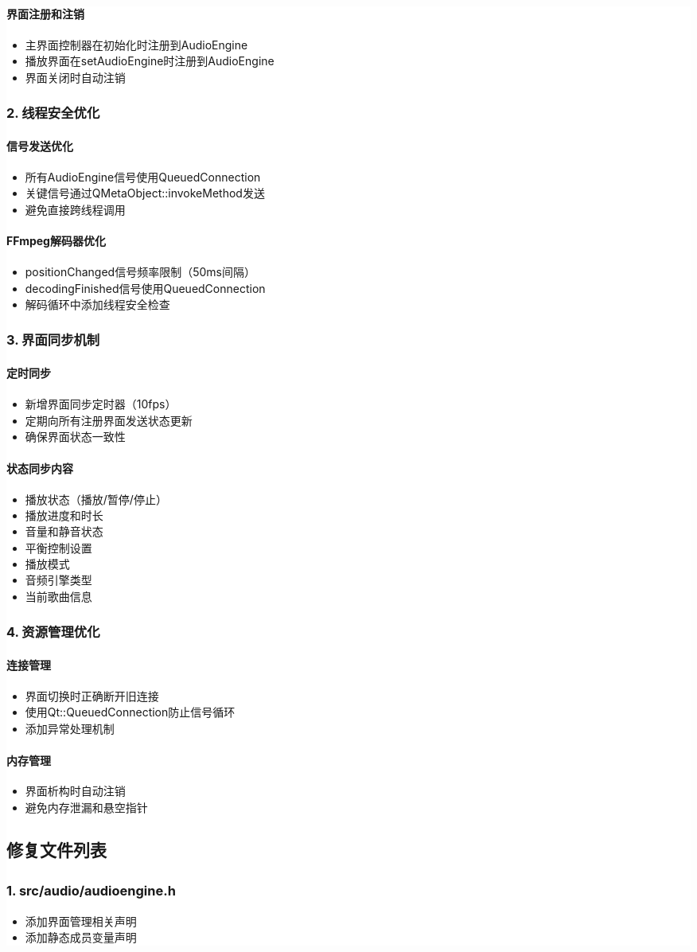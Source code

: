 #### 界面注册和注销
- 主界面控制器在初始化时注册到AudioEngine
- 播放界面在setAudioEngine时注册到AudioEngine
- 界面关闭时自动注销

### 2. 线程安全优化

#### 信号发送优化
- 所有AudioEngine信号使用QueuedConnection
- 关键信号通过QMetaObject::invokeMethod发送
- 避免直接跨线程调用

#### FFmpeg解码器优化
- positionChanged信号频率限制（50ms间隔）
- decodingFinished信号使用QueuedConnection
- 解码循环中添加线程安全检查

### 3. 界面同步机制

#### 定时同步
- 新增界面同步定时器（10fps）
- 定期向所有注册界面发送状态更新
- 确保界面状态一致性

#### 状态同步内容
- 播放状态（播放/暂停/停止）
- 播放进度和时长
- 音量和静音状态
- 平衡控制设置
- 播放模式
- 音频引擎类型
- 当前歌曲信息

### 4. 资源管理优化

#### 连接管理
- 界面切换时正确断开旧连接
- 使用Qt::QueuedConnection防止信号循环
- 添加异常处理机制

#### 内存管理
- 界面析构时自动注销
- 避免内存泄漏和悬空指针

## 修复文件列表

### 1. src/audio/audioengine.h
- 添加界面管理相关声明
- 添加静态成员变量声明

